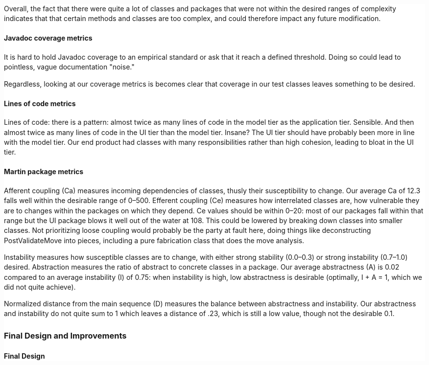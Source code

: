 Overall, the fact that there were quite a lot of classes and packages that were not within the desired ranges of complexity indicates that
that certain methods and classes are too complex, and could therefore impact any future modification.

#### Javadoc coverage metrics
It is hard to hold Javadoc coverage to an empirical standard or ask that it reach a defined threshold. Doing so could lead to pointless, vague documentation "noise."

Regardless, looking at our coverage metrics is becomes clear that coverage in our test classes leaves something to be desired.

#### Lines of code metrics
Lines of code: there is a pattern: almost twice as many lines of code in the model tier as the application tier. Sensible. And then almost twice as many lines of code in the UI tier than the model tier. Insane? The UI tier should have probably been more in line with the model tier. Our end product had classes with many responsibilities rather than high cohesion, leading to bloat in the UI tier.

#### Martin package metrics
Afferent coupling (Ca) measures incoming dependencies of classes, thusly their susceptibility to change. Our average Ca of 12.3 falls well within the desirable range of 0–500. Efferent coupling (Ce) measures how interrelated classes are, how vulnerable they are to changes within the packages on which they depend. Ce values should be within 0–20: most of our packages fall within that range but the UI package blows it well out of the water at 108. This could be lowered by breaking down classes into smaller classes. Not prioritizing loose coupling would probably be the party at fault here, doing things like deconstructing PostValidateMove into pieces, including a pure fabrication class that does the move analysis.

Instability measures how susceptible classes are to change, with either strong stability (0.0–0.3) or strong instability (0.7–1.0) desired. Abstraction measures the ratio of abstract to concrete classes in a package. Our average abstractness (A) is 0.02 compared to an average instability (I) of 0.75: when instability is high, low abstractness is desirable (optimally, I + A = 1, which we did not quite achieve).

Normalized distance from the main sequence (D) measures the balance between abstractness and instability. Our abstractness and instability do not quite sum to 1 which leaves a distance of .23, which is still a low value, though not the desirable 0.1.

### Final Design and Improvements

#### Final Design